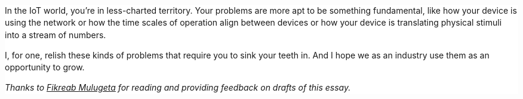 In the IoT world, you’re in less-charted territory. Your problems are
more apt to be something fundamental, like how your device is using
the network or how the time scales of operation align between devices
or how your device is translating physical stimuli into a stream of
numbers.

I, for one, relish these kinds of problems that require you to sink
your teeth in. And I hope we as an industry use them as an opportunity
to grow.


*Thanks to [Fikreab Mulugeta](https://www.instagram.com/baerkif/) for
reading and providing feedback on drafts of this essay.*
